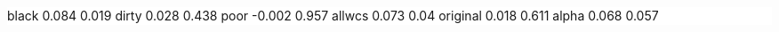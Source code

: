 <td><span style="font-weight:400;">black</span></td>
<td><span style="font-weight:400;">0.084</span></td>
<td><span style="font-weight:400;">0.019</span></td>
</tr>
<tr>
<td><span style="font-weight:400;">dirty</span></td>
<td><span style="font-weight:400;">0.028</span></td>
<td><span style="font-weight:400;">0.438</span></td>
</tr>
<tr>
<td><span style="font-weight:400;">poor</span></td>
<td><span style="font-weight:400;">-0.002</span></td>
<td><span style="font-weight:400;">0.957</span></td>
</tr>
<tr>
<td><span style="font-weight:400;">allwcs</span></td>
<td><span style="font-weight:400;">0.073</span></td>
<td><span style="font-weight:400;">0.04</span></td>
</tr>
<tr>
<td><span style="font-weight:400;">original</span></td>
<td><span style="font-weight:400;">0.018</span></td>
<td><span style="font-weight:400;">0.611</span></td>
</tr>
<tr>
<td><span style="font-weight:400;">alpha</span></td>
<td><span style="font-weight:400;">0.068</span></td>
<td><span style="font-weight:400;">0.057</span></td>
</tr>
</tbody>
</table>